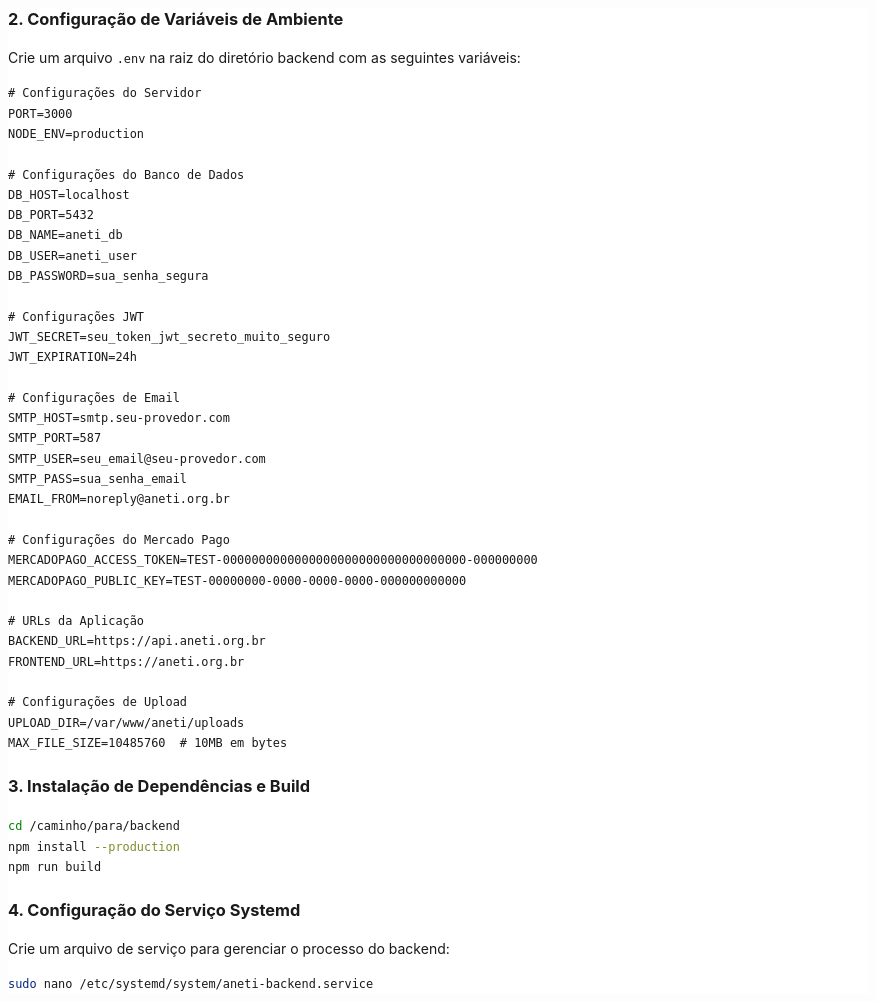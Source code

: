 ### 2. Configuração de Variáveis de Ambiente

Crie um arquivo `.env` na raiz do diretório backend com as seguintes variáveis:

```
# Configurações do Servidor
PORT=3000
NODE_ENV=production

# Configurações do Banco de Dados
DB_HOST=localhost
DB_PORT=5432
DB_NAME=aneti_db
DB_USER=aneti_user
DB_PASSWORD=sua_senha_segura

# Configurações JWT
JWT_SECRET=seu_token_jwt_secreto_muito_seguro
JWT_EXPIRATION=24h

# Configurações de Email
SMTP_HOST=smtp.seu-provedor.com
SMTP_PORT=587
SMTP_USER=seu_email@seu-provedor.com
SMTP_PASS=sua_senha_email
EMAIL_FROM=noreply@aneti.org.br

# Configurações do Mercado Pago
MERCADOPAGO_ACCESS_TOKEN=TEST-0000000000000000000000000000000000-000000000
MERCADOPAGO_PUBLIC_KEY=TEST-00000000-0000-0000-0000-000000000000

# URLs da Aplicação
BACKEND_URL=https://api.aneti.org.br
FRONTEND_URL=https://aneti.org.br

# Configurações de Upload
UPLOAD_DIR=/var/www/aneti/uploads
MAX_FILE_SIZE=10485760  # 10MB em bytes
```

### 3. Instalação de Dependências e Build

```bash
cd /caminho/para/backend
npm install --production
npm run build
```

### 4. Configuração do Serviço Systemd

Crie um arquivo de serviço para gerenciar o processo do backend:

```bash
sudo nano /etc/systemd/system/aneti-backend.service
```
